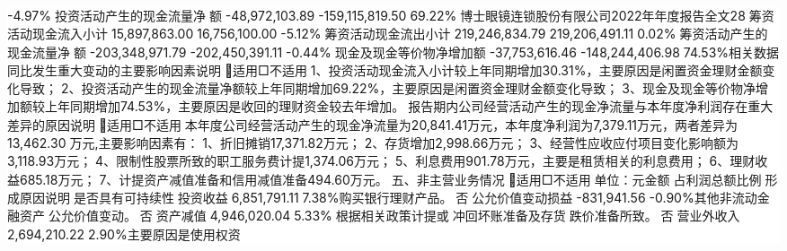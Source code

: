 -4.97%
投资活动产生的现金流量净
额
-48,972,103.89
-159,115,819.50
69.22%
博士眼镜连锁股份有限公司2022年年度报告全文28
筹资活动现金流入小计
15,897,863.00
16,756,100.00
-5.12%
筹资活动现金流出小计
219,246,834.79
219,206,491.11
0.02%
筹资活动产生的现金流量净
额
-203,348,971.79
-202,450,391.11
-0.44%
现金及现金等价物净增加额
-37,753,616.46
-148,244,406.98
74.53%相关数据同比发生重大变动的主要影响因素说明
适用□不适用
1、投资活动现金流入小计较上年同期增加30.31%，主要原因是闲置资金理财金额变化导致；
2、投资活动产生的现金流量净额较上年同期增加69.22%，主要原因是闲置资金理财金额变化导致；
3、现金及现金等价物净增加额较上年同期增加74.53%，主要原因是收回的理财资金较去年增加。
报告期内公司经营活动产生的现金净流量与本年度净利润存在重大差异的原因说明
适用□不适用
本年度公司经营活动产生的现金净流量为20,841.41万元，本年度净利润为7,379.11万元，两者差异为13,462.30
万元,主要影响因素有：
1、折旧摊销17,371.82万元；
2、存货增加2,998.66万元；
3、经营性应收应付项目变化影响额为3,118.93万元；
4、限制性股票所致的职工服务费计提1,374.06万元；
5、利息费用901.78万元，主要是租赁相关的利息费用；
6、理财收益685.18万元；
7、计提资产减值准备和信用减值准备494.60万元。
五、非主营业务情况
适用□不适用
单位：元金额
占利润总额比例
形成原因说明
是否具有可持续性
投资收益
6,851,791.11
7.38%购买银行理财产品。
否
公允价值变动损益
-831,941.56
-0.90%其他非流动金融资产
公允价值变动。
否
资产减值
4,946,020.04
5.33%
根据相关政策计提或
冲回坏账准备及存货
跌价准备所致。
否
营业外收入
2,694,210.22
2.90%主要原因是使用权资